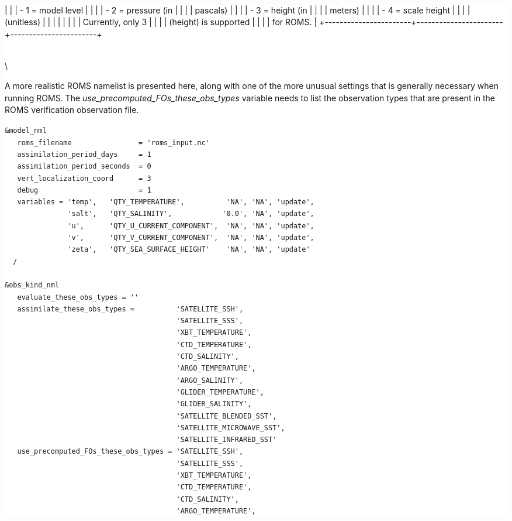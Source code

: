 |                       |                       | -   1 = model level   |
|                       |                       | -   2 = pressure (in  |
|                       |                       |     pascals)          |
|                       |                       | -   3 = height (in    |
|                       |                       |     meters)           |
|                       |                       | -   4 = scale height  |
|                       |                       |     (unitless)        |
|                       |                       |                       |
|                       |                       | Currently, only 3     |
|                       |                       | (height) is supported |
|                       |                       | for ROMS.             |
+-----------------------+-----------------------+-----------------------+

</div>

\
\

A more realistic ROMS namelist is presented here, along with one of the
more unusual settings that is generally necessary when running ROMS. The
*use\_precomputed\_FOs\_these\_obs\_types* variable needs to list the
observation types that are present in the ROMS verification observation
file.

<div class="namelist">

    &model_nml
       roms_filename                = 'roms_input.nc'
       assimilation_period_days     = 1
       assimilation_period_seconds  = 0
       vert_localization_coord      = 3
       debug                        = 1
       variables = 'temp',   'QTY_TEMPERATURE',          'NA', 'NA', 'update',
                   'salt',   'QTY_SALINITY',            '0.0', 'NA', 'update',
                   'u',      'QTY_U_CURRENT_COMPONENT',  'NA', 'NA', 'update',
                   'v',      'QTY_V_CURRENT_COMPONENT',  'NA', 'NA', 'update',
                   'zeta',   'QTY_SEA_SURFACE_HEIGHT'    'NA', 'NA', 'update'
      /

    &obs_kind_nml
       evaluate_these_obs_types = ''
       assimilate_these_obs_types =          'SATELLITE_SSH',
                                             'SATELLITE_SSS',
                                             'XBT_TEMPERATURE',
                                             'CTD_TEMPERATURE',
                                             'CTD_SALINITY',
                                             'ARGO_TEMPERATURE',
                                             'ARGO_SALINITY',
                                             'GLIDER_TEMPERATURE',
                                             'GLIDER_SALINITY',
                                             'SATELLITE_BLENDED_SST',
                                             'SATELLITE_MICROWAVE_SST',
                                             'SATELLITE_INFRARED_SST'
       use_precomputed_FOs_these_obs_types = 'SATELLITE_SSH',
                                             'SATELLITE_SSS',
                                             'XBT_TEMPERATURE',
                                             'CTD_TEMPERATURE',
                                             'CTD_SALINITY',
                                             'ARGO_TEMPERATURE',